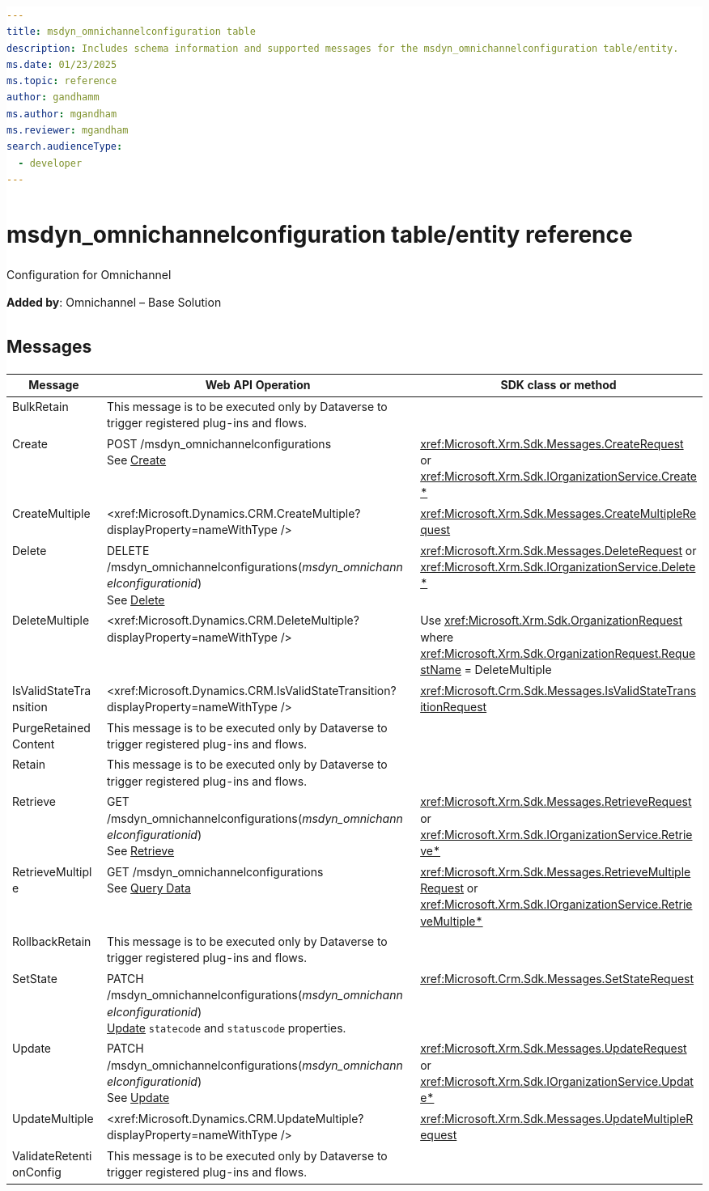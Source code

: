 ```yaml
---
title: msdyn_omnichannelconfiguration table
description: Includes schema information and supported messages for the msdyn_omnichannelconfiguration table/entity.
ms.date: 01/23/2025
ms.topic: reference
author: gandhamm
ms.author: mgandham
ms.reviewer: mgandham
search.audienceType: 
  - developer
---
```


# msdyn_omnichannelconfiguration table/entity reference

Configuration for Omnichannel

**Added by**: Omnichannel – Base Solution


## Messages

|Message|Web API Operation|SDK class or method|
|-|-|-|
|BulkRetain|This message is to be executed only by Dataverse to trigger registered plug-ins and flows.||
|Create|POST /msdyn_omnichannelconfigurations<br />See [Create](/powerapps/developer/data-platform/webapi/create-entity-web-api)|<xref:Microsoft.Xrm.Sdk.Messages.CreateRequest> or <br /><xref:Microsoft.Xrm.Sdk.IOrganizationService.Create*>|
|CreateMultiple|<xref:Microsoft.Dynamics.CRM.CreateMultiple?displayProperty=nameWithType />|<xref:Microsoft.Xrm.Sdk.Messages.CreateMultipleRequest>|
|Delete|DELETE /msdyn_omnichannelconfigurations(*msdyn_omnichannelconfigurationid*)<br />See [Delete](/powerapps/developer/data-platform/webapi/update-delete-entities-using-web-api#basic-delete)|<xref:Microsoft.Xrm.Sdk.Messages.DeleteRequest> or <br /><xref:Microsoft.Xrm.Sdk.IOrganizationService.Delete*>|
|DeleteMultiple|<xref:Microsoft.Dynamics.CRM.DeleteMultiple?displayProperty=nameWithType />|Use <xref:Microsoft.Xrm.Sdk.OrganizationRequest><br/>where <xref:Microsoft.Xrm.Sdk.OrganizationRequest.RequestName> = DeleteMultiple|
|IsValidStateTransition|<xref:Microsoft.Dynamics.CRM.IsValidStateTransition?displayProperty=nameWithType />|<xref:Microsoft.Crm.Sdk.Messages.IsValidStateTransitionRequest>|
|PurgeRetainedContent|This message is to be executed only by Dataverse to trigger registered plug-ins and flows.||
|Retain|This message is to be executed only by Dataverse to trigger registered plug-ins and flows.||
|Retrieve|GET /msdyn_omnichannelconfigurations(*msdyn_omnichannelconfigurationid*)<br />See [Retrieve](/powerapps/developer/data-platform/webapi/retrieve-entity-using-web-api)|<xref:Microsoft.Xrm.Sdk.Messages.RetrieveRequest> or <br /><xref:Microsoft.Xrm.Sdk.IOrganizationService.Retrieve*>|
|RetrieveMultiple|GET /msdyn_omnichannelconfigurations<br />See [Query Data](/powerapps/developer/data-platform/webapi/query-data-web-api)|<xref:Microsoft.Xrm.Sdk.Messages.RetrieveMultipleRequest> or <br /><xref:Microsoft.Xrm.Sdk.IOrganizationService.RetrieveMultiple*>|
|RollbackRetain|This message is to be executed only by Dataverse to trigger registered plug-ins and flows.||
|SetState|PATCH /msdyn_omnichannelconfigurations(*msdyn_omnichannelconfigurationid*)<br />[Update](/powerapps/developer/data-platform/webapi/update-delete-entities-using-web-api#basic-update) `statecode` and `statuscode` properties.|<xref:Microsoft.Crm.Sdk.Messages.SetStateRequest>|
|Update|PATCH /msdyn_omnichannelconfigurations(*msdyn_omnichannelconfigurationid*)<br />See [Update](/powerapps/developer/data-platform/webapi/update-delete-entities-using-web-api#basic-update)|<xref:Microsoft.Xrm.Sdk.Messages.UpdateRequest> or <br /><xref:Microsoft.Xrm.Sdk.IOrganizationService.Update*>|
|UpdateMultiple|<xref:Microsoft.Dynamics.CRM.UpdateMultiple?displayProperty=nameWithType />|<xref:Microsoft.Xrm.Sdk.Messages.UpdateMultipleRequest>|
|ValidateRetentionConfig|This message is to be executed only by Dataverse to trigger registered plug-ins and flows.||
